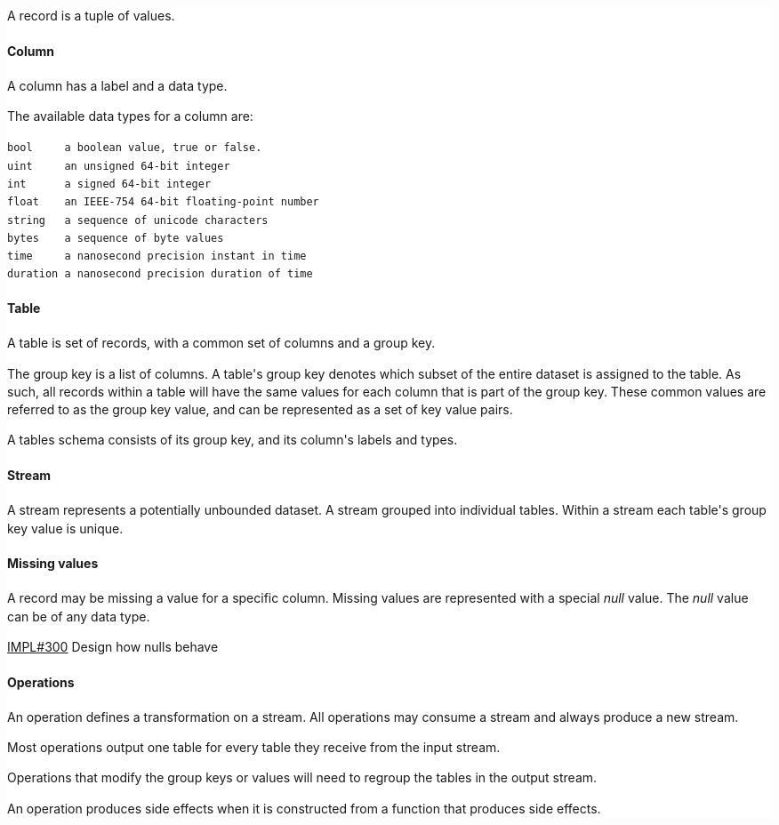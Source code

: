 A record is a tuple of values.

#### Column

A column has a label and a data type.

The available data types for a column are:

    bool     a boolean value, true or false.
    uint     an unsigned 64-bit integer
    int      a signed 64-bit integer
    float    an IEEE-754 64-bit floating-point number
    string   a sequence of unicode characters
    bytes    a sequence of byte values
    time     a nanosecond precision instant in time
    duration a nanosecond precision duration of time


#### Table

A table is set of records, with a common set of columns and a group key.

The group key is a list of columns.
A table's group key denotes which subset of the entire dataset is assigned to the table.
As such, all records within a table will have the same values for each column that is part of the group key.
These common values are referred to as the group key value, and can be represented as a set of key value pairs.

A tables schema consists of its group key, and its column's labels and types.


#### Stream

A stream represents a potentially unbounded dataset.
A stream grouped into individual tables.
Within a stream each table's group key value is unique.

#### Missing values

A record may be missing a value for a specific column.
Missing values are represented with a special _null_ value.
The _null_ value can be of any data type.


[IMPL#300](https://github.com/influxdata/platform/issues/300) Design how nulls behave

#### Operations

An operation defines a transformation on a stream.
All operations may consume a stream and always produce a new stream.

Most operations output one table for every table they receive from the input stream.

Operations that modify the group keys or values will need to regroup the tables in the output stream.

An operation produces side effects when it is constructed from a function that produces side effects.
